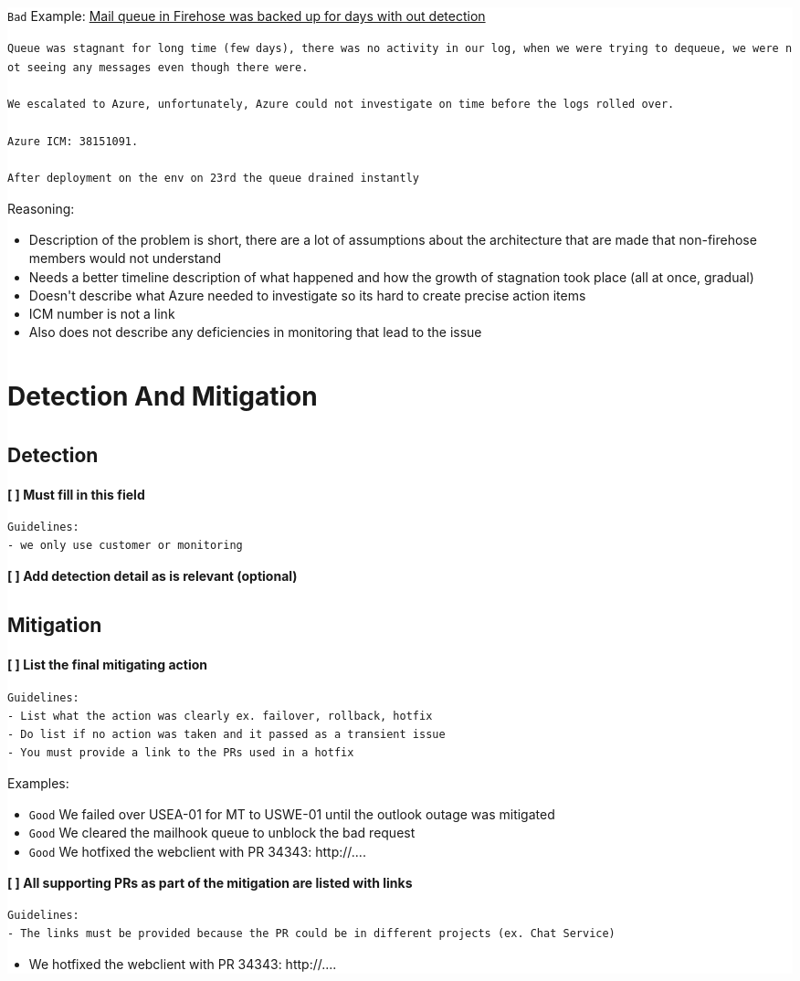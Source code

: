 `Bad` Example: [Mail queue in Firehose was backed up for days with out detection](https://icm.ad.msft.net/imp/v3/incidents/postmortem/49876)
```
Queue was stagnant for long time (few days), there was no activity in our log, when we were trying to dequeue, we were not seeing any messages even though there were. 

We escalated to Azure, unfortunately, Azure could not investigate on time before the logs rolled over.

Azure ICM: 38151091.

After deployment on the env on 23rd the queue drained instantly
```

Reasoning:
- Description of the problem is short, there are a lot of assumptions about the architecture that are made that non-firehose members would not understand
- Needs a better timeline description of what happened and how the growth of stagnation took place (all at once, gradual)
- Doesn't describe what Azure needed to investigate so its hard to create precise action items
- ICM number is not a link
- Also does not describe any deficiencies in monitoring that lead to the issue

# Detection And Mitigation

## Detection

**[ ] Must fill in this field**
```
Guidelines:
- we only use customer or monitoring
```

**[ ] Add detection detail as is relevant (optional)**

## Mitigation

**[ ] List the final mitigating action**
```
Guidelines:
- List what the action was clearly ex. failover, rollback, hotfix
- Do list if no action was taken and it passed as a transient issue
- You must provide a link to the PRs used in a hotfix
```
Examples:
- `Good` We failed over USEA-01 for MT to USWE-01 until the outlook outage was mitigated
- `Good` We cleared the mailhook queue to unblock the bad request
- `Good` We hotfixed the webclient with PR 34343: http://....

**[ ] All supporting PRs as part of the mitigation are listed with links**
```
Guidelines:
- The links must be provided because the PR could be in different projects (ex. Chat Service)
```
- We hotfixed the webclient with PR 34343: http://....

